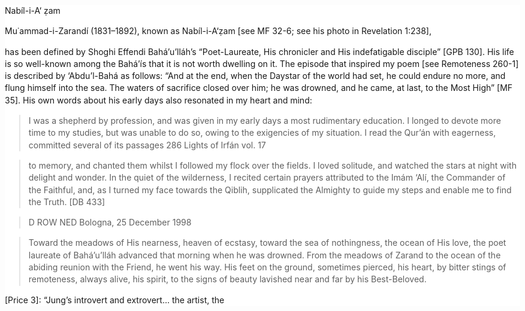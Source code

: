Nabíl-i-A‘ ẓam

Mu˙ammad-i-Zarandí (1831–1892), known as Nabíl-i-A‘ẓam
[see MF 32-6; see his photo in Revelation 1:238],

has been defined by
Shoghi Effendi Bahá’u’lláh’s “Poet-Laureate, His chronicler and
His indefatigable disciple” [GPB 130]. His life is so well-known
among the Bahá’ís that it is not worth dwelling on it. The
episode that inspired my poem [see Remoteness 260-1] is described
by ‘Abdu’l-Bahá as follows: “And at the end, when the Daystar
of the world had set, he could endure no more, and flung
himself into the sea. The waters of sacrifice closed over him; he
was drowned, and he came, at last, to the Most High” [MF 35].
His own words about his early days also resonated in my heart
and mind:

> I was a shepherd by profession, and was given in my
> early days a most rudimentary education. I longed to
> devote more time to my studies, but was unable to do
> so, owing to the exigencies of my situation. I read the
> Qur’án with eagerness, committed several of its passages
286                                             Lights of Irfán vol. 17

> to memory, and chanted them whilst I followed my flock
> over the fields. I loved solitude, and watched the stars at
> night with delight and wonder. In the quiet of the
> wilderness, I recited certain prayers attributed to the
> Imám ‘Alí, the Commander of the Faithful, and, as I
> turned my face towards the Qiblih, supplicated the
> Almighty to guide my steps and enable me to find the
> Truth. [DB 433]

> D ROW NED
> Bologna, 25 December 1998

> Toward the meadows
> of His nearness, heaven
> of ecstasy, toward the sea
> of nothingness, the ocean
> of His love, the poet
> laureate of Bahá’u’lláh
> advanced that morning
> when he was drowned.
> From the meadows
> of Zarand to the ocean
> of the abiding reunion
> with the Friend, he went his way.
> His feet on the ground,
> sometimes pierced,
> his heart, by bitter
> stings of remoteness,
> always alive, his spirit,
> to the signs of beauty
> lavished near and far
> by his Best-Beloved.


[Price 3]: “Jung’s introvert and extrovert... the artist, the